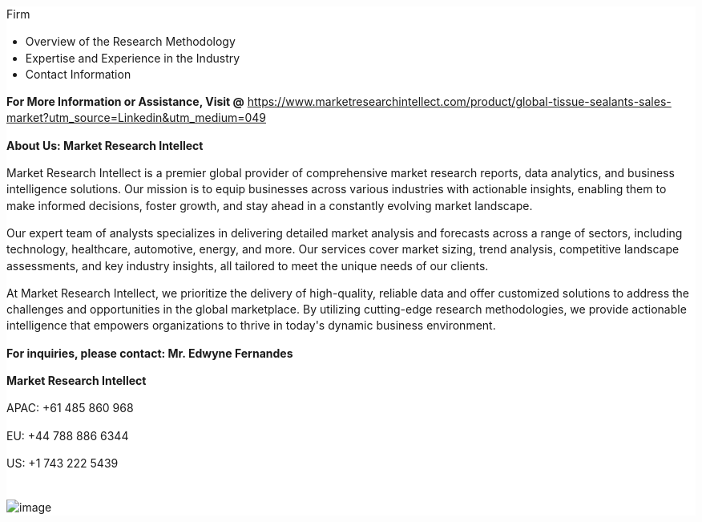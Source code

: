 Firm</strong></p><ul><li>Overview of the Research Methodology</li><li>Expertise and Experience in the Industry</li><li>Contact Information</li></ul></div><div class="article-main__content" data-test-id="publishing-text-block"><p><span class="font-[700]"><strong>For More Information or Assistance, Visit @</strong>&nbsp;<a href="https://www.marketresearchintellect.com/product/global-tissue-sealants-sales-market?utm_source=Linkedin&utm_medium=049">https://www.marketresearchintellect.com/product/global-tissue-sealants-sales-market?utm_source=Linkedin&utm_medium=049</a></span></p><p><strong>About Us: Market Research Intellect</strong></p><p>Market Research Intellect is a premier global provider of comprehensive market research reports, data analytics, and business intelligence solutions. Our mission is to equip businesses across various industries with actionable insights, enabling them to make informed decisions, foster growth, and stay ahead in a constantly evolving market landscape.</p><p>Our expert team of analysts specializes in delivering detailed market analysis and forecasts across a range of sectors, including technology, healthcare, automotive, energy, and more. Our services cover market sizing, trend analysis, competitive landscape assessments, and key industry insights, all tailored to meet the unique needs of our clients.</p><p>At Market Research Intellect, we prioritize the delivery of high-quality, reliable data and offer customized solutions to address the challenges and opportunities in the global marketplace. By utilizing cutting-edge research methodologies, we provide actionable intelligence that empowers organizations to thrive in today's dynamic business environment.</p><p><strong>For inquiries, please contact: Mr. Edwyne Fernandes</strong></p><p><strong>Market Research Intellect</strong></p><p>APAC: +61 485 860 968</p><p>EU: +44 788 886 6344</p><p>US: +1 743 222 5439</p></div><div class="article-main__content" data-test-id="publishing-text-block">&nbsp;</div>
![image](https://github.com/user-attachments/assets/776462e1-e5bc-416b-aebf-613db92f41ad)

